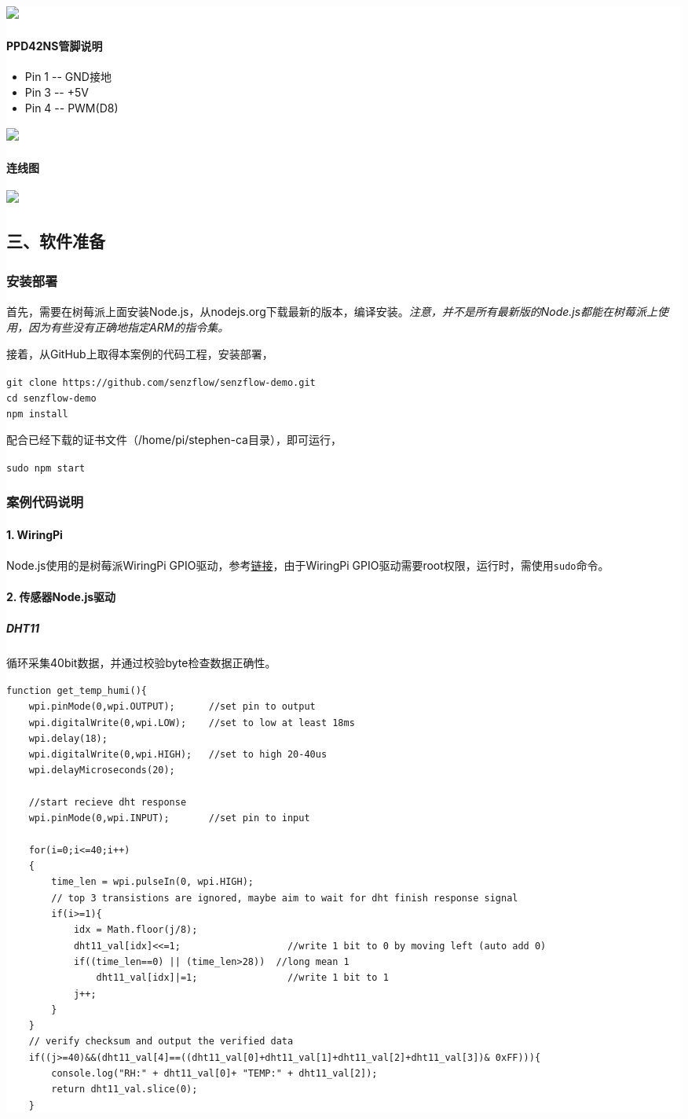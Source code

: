 ![](http://7xqx84.com1.z0.glb.clouddn.com/10.png)

#### PPD42NS管脚说明
- Pin 1 -- GND接地
- Pin 3 -- +5V
- Pin 4 -- PWM(D8)

![](http://7xqx84.com1.z0.glb.clouddn.com/11.png)


#### 连线图

![](http://7xqx84.com1.z0.glb.clouddn.com/12.png)


## 三、软件准备
### 安装部署
首先，需要在树莓派上面安装Node.js，从nodejs.org下载最新的版本，编译安装。*注意，并不是所有最新版的Node.js都能在树莓派上使用，因为有些没有正确地指定ARM的指令集。*


接着，从GitHub上取得本案例的代码工程，安装部署，

	git clone https://github.com/senzflow/senzflow-demo.git
	cd senzflow-demo
	npm install
配合已经下载的证书文件（/home/pi/stephen-ca目录），即可运行，

    sudo npm start

### 案例代码说明
#### 1. WiringPi
Node.js使用的是树莓派WiringPi GPIO驱动，参考[链接](https://github.com/eugeneware/wiring-pi
)，由于WiringPi GPIO驱动需要root权限，运行时，需使用`sudo`命令。

#### 2. 传感器Node.js驱动
##### DHT11
循环采集40bit数据，并通过校验byte检查数据正确性。

	function get_temp_humi(){
        wpi.pinMode(0,wpi.OUTPUT);      //set pin to output
        wpi.digitalWrite(0,wpi.LOW);    //set to low at least 18ms
        wpi.delay(18);
        wpi.digitalWrite(0,wpi.HIGH);   //set to high 20-40us
        wpi.delayMicroseconds(20);

        //start recieve dht response
        wpi.pinMode(0,wpi.INPUT);       //set pin to input

        for(i=0;i<=40;i++)
        {
            time_len = wpi.pulseIn(0, wpi.HIGH);
            // top 3 transistions are ignored, maybe aim to wait for dht finish response signal
            if(i>=1){
                idx = Math.floor(j/8);
                dht11_val[idx]<<=1;                   //write 1 bit to 0 by moving left (auto add 0)
                if((time_len==0) || (time_len>28))  //long mean 1
                    dht11_val[idx]|=1;                //write 1 bit to 1
                j++;
            }
        }
        // verify checksum and output the verified data
        if((j>=40)&&(dht11_val[4]==((dht11_val[0]+dht11_val[1]+dht11_val[2]+dht11_val[3])& 0xFF))){
            console.log("RH:" + dht11_val[0]+ "TEMP:" + dht11_val[2]);
            return dht11_val.slice(0);
        }